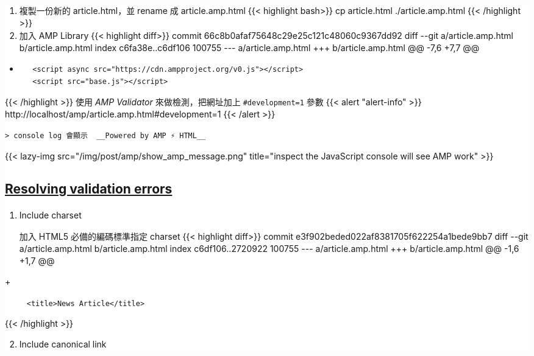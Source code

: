 1. 複製一份新的 article.html，並 rename 成 article.amp.html
{{< highlight bash>}}
cp article.html ./article.amp.html
{{< /highlight >}}
2. 加入 AMP Library
{{< highlight diff>}}
commit 66c8b0afaf75648c29e25c121c48060c9367dd92
diff --git a/article.amp.html b/article.amp.html
index c6fa38e..c6df106 100755
--- a/article.amp.html
+++ b/article.amp.html
@@ -7,6 +7,7 @@
         <link href="base.css" rel="stylesheet" />

+        <script async src="https://cdn.ampproject.org/v0.js"></script>
         <script src="base.js"></script>
     </head>
     <body>

{{< /highlight >}}
使用 _AMP Validator_ 來做檢測，把網址加上 `#development=1` 參數
{{< alert "alert-info" >}}
http://localhost/amp/article.amp.html#development=1
{{< /alert >}}

    > console log 會顯示  __Powered by AMP ⚡ HTML__

{{< lazy-img src="/img/post/amp/show_amp_message.png" title="inspect the JavaScript console will see AMP work" >}}

## [Resolving validation errors <i class="fa fa-external-link-square"></i>](https://www.ampproject.org/docs/fundamentals/converting/resolving-errors)

1. Include charset

    加入 HTML5 必備的編碼標準指定 charset
{{< highlight diff>}}
commit e3f902beded022af8381705f622254a1bede9bb7
diff --git a/article.amp.html b/article.amp.html
index c6df106..2720922 100755
--- a/article.amp.html
+++ b/article.amp.html
@@ -1,6 +1,7 @@
 <!doctype html>
 <html lang="en">
     <head>
+        <meta charset="utf-8" />
         <link rel="shortcut icon" href="amp_favicon.png">

         <title>News Article</title>
{{< /highlight >}}

2. Include canonical link
